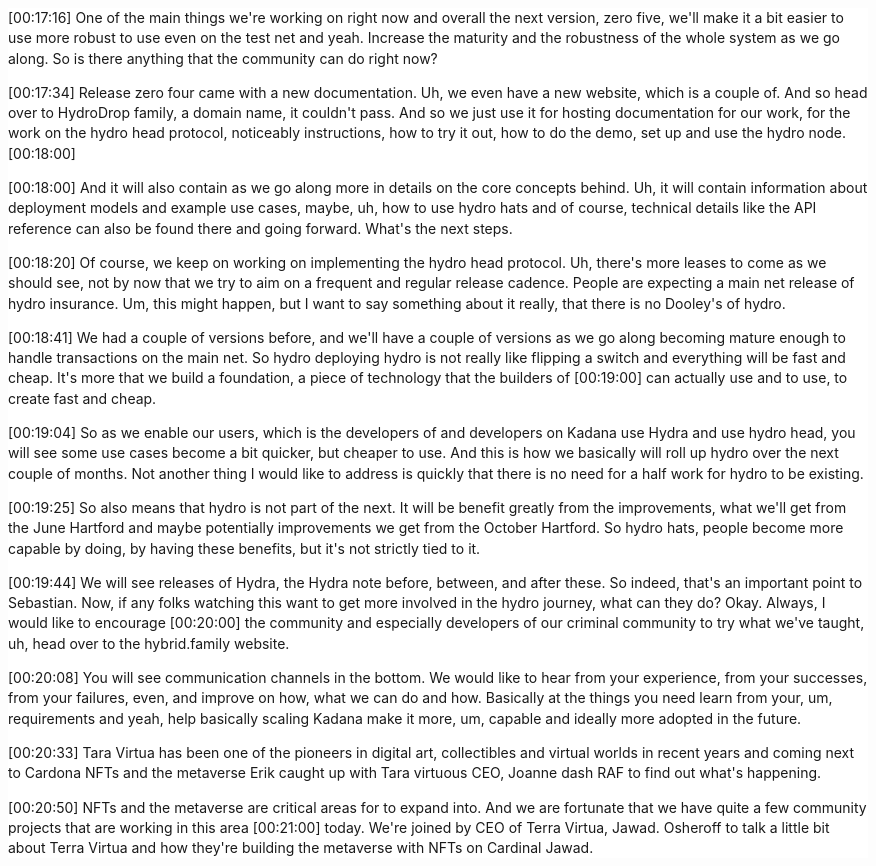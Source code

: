 [00:17:16] One of the main things we're working on right now and overall the next version, zero five, we'll make it a bit easier to use more robust to use even on the test net and yeah. Increase the maturity and the robustness of the whole system as we go along. So is there anything that the community can do right now?

[00:17:34] Release zero four came with a new documentation. Uh, we even have a new website, which is a couple of. And so head over to HydroDrop family, a domain name, it couldn't pass. And so we just use it for hosting documentation for our work, for the work on the hydro head protocol, noticeably instructions, how to try it out, how to do the demo, set up and use the hydro node.[00:18:00] 

[00:18:00] And it will also contain as we go along more in details on the core concepts behind. Uh, it will contain information about deployment models and example use cases, maybe, uh, how to use hydro hats and of course, technical details like the API reference can also be found there and going forward. What's the next steps.

[00:18:20] Of course, we keep on working on implementing the hydro head protocol. Uh, there's more leases to come as we should see, not by now that we try to aim on a frequent and regular release cadence. People are expecting a main net release of hydro insurance. Um, this might happen, but I want to say something about it really, that there is no Dooley's of hydro.

[00:18:41] We had a couple of versions before, and we'll have a couple of versions as we go along becoming mature enough to handle transactions on the main net. So hydro deploying hydro is not really like flipping a switch and everything will be fast and cheap. It's more that we build a foundation, a piece of technology that the builders of [00:19:00] can actually use and to use, to create fast and cheap.

[00:19:04] So as we enable our users, which is the developers of and developers on Kadana use Hydra and use hydro head, you will see some use cases become a bit quicker, but cheaper to use. And this is how we basically will roll up hydro over the next couple of months. Not another thing I would like to address is quickly that there is no need for a half work for hydro to be existing.

[00:19:25] So also means that hydro is not part of the next. It will be benefit greatly from the improvements, what we'll get from the June Hartford and maybe potentially improvements we get from the October Hartford. So hydro hats, people become more capable by doing, by having these benefits, but it's not strictly tied to it.

[00:19:44] We will see releases of Hydra, the Hydra note before, between, and after these. So indeed, that's an important point to Sebastian. Now, if any folks watching this want to get more involved in the hydro journey, what can they do? Okay. Always, I would like to encourage [00:20:00] the community and especially developers of our criminal community to try what we've taught, uh, head over to the hybrid.family website.

[00:20:08] You will see communication channels in the bottom. We would like to hear from your experience, from your successes, from your failures, even, and improve on how, what we can do and how. Basically at the things you need learn from your, um, requirements and yeah, help basically scaling Kadana make it more, um, capable and ideally more adopted in the future.

[00:20:33] Tara Virtua has been one of the pioneers in digital art, collectibles and virtual worlds in recent years and coming next to Cardona NFTs and the metaverse Erik caught up with Tara virtuous CEO, Joanne dash RAF to find out what's happening.

[00:20:50] NFTs and the metaverse are critical areas for to expand into. And we are fortunate that we have quite a few community projects that are working in this area [00:21:00] today. We're joined by CEO of Terra Virtua, Jawad. Osheroff to talk a little bit about Terra Virtua and how they're building the metaverse with NFTs on Cardinal Jawad.
